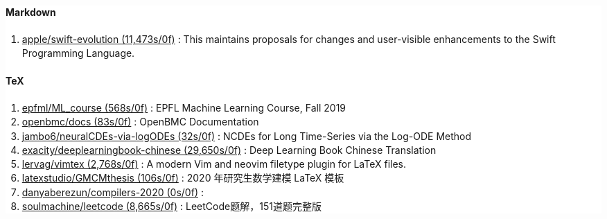 #### Markdown
1. [apple/swift-evolution (11,473s/0f)](https://github.com/apple/swift-evolution) : This maintains proposals for changes and user-visible enhancements to the Swift Programming Language.

#### TeX
1. [epfml/ML_course (568s/0f)](https://github.com/epfml/ML_course) : EPFL Machine Learning Course, Fall 2019
2. [openbmc/docs (83s/0f)](https://github.com/openbmc/docs) : OpenBMC Documentation
3. [jambo6/neuralCDEs-via-logODEs (32s/0f)](https://github.com/jambo6/neuralCDEs-via-logODEs) : NCDEs for Long Time-Series via the Log-ODE Method
4. [exacity/deeplearningbook-chinese (29,650s/0f)](https://github.com/exacity/deeplearningbook-chinese) : Deep Learning Book Chinese Translation
5. [lervag/vimtex (2,768s/0f)](https://github.com/lervag/vimtex) : A modern Vim and neovim filetype plugin for LaTeX files.
6. [latexstudio/GMCMthesis (106s/0f)](https://github.com/latexstudio/GMCMthesis) : 2020 年研究生数学建模 LaTeX 模板
7. [danyaberezun/compilers-2020 (0s/0f)](https://github.com/danyaberezun/compilers-2020) : 
8. [soulmachine/leetcode (8,665s/0f)](https://github.com/soulmachine/leetcode) : LeetCode题解，151道题完整版
